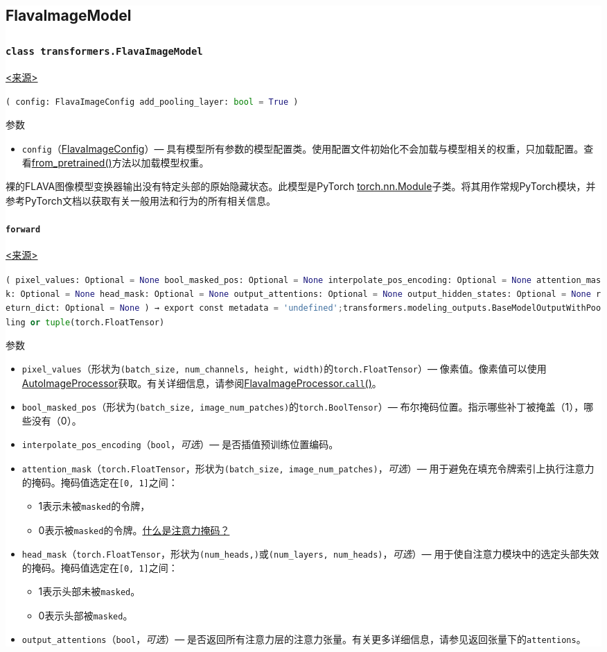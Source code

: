## FlavaImageModel

### `class transformers.FlavaImageModel`

[<来源>](https://github.com/huggingface/transformers/blob/v4.37.2/src/transformers/models/flava/modeling_flava.py#L877)

```py
( config: FlavaImageConfig add_pooling_layer: bool = True )
```

参数

+   `config`（[FlavaImageConfig](/docs/transformers/v4.37.2/en/model_doc/flava#transformers.FlavaImageConfig)）— 具有模型所有参数的模型配置类。使用配置文件初始化不会加载与模型相关的权重，只加载配置。查看[from_pretrained()](/docs/transformers/v4.37.2/en/main_classes/model#transformers.PreTrainedModel.from_pretrained)方法以加载模型权重。

裸的FLAVA图像模型变换器输出没有特定头部的原始隐藏状态。此模型是PyTorch [torch.nn.Module](https://pytorch.org/docs/stable/nn.html#torch.nn.Module)子类。将其用作常规PyTorch模块，并参考PyTorch文档以获取有关一般用法和行为的所有相关信息。

#### `forward`

[<来源>](https://github.com/huggingface/transformers/blob/v4.37.2/src/transformers/models/flava/modeling_flava.py#L914)

```py
( pixel_values: Optional = None bool_masked_pos: Optional = None interpolate_pos_encoding: Optional = None attention_mask: Optional = None head_mask: Optional = None output_attentions: Optional = None output_hidden_states: Optional = None return_dict: Optional = None ) → export const metadata = 'undefined';transformers.modeling_outputs.BaseModelOutputWithPooling or tuple(torch.FloatTensor)
```

参数

+   `pixel_values`（形状为`(batch_size, num_channels, height, width)`的`torch.FloatTensor`）— 像素值。像素值可以使用[AutoImageProcessor](/docs/transformers/v4.37.2/en/model_doc/auto#transformers.AutoImageProcessor)获取。有关详细信息，请参阅[FlavaImageProcessor.`call`()](/docs/transformers/v4.37.2/en/model_doc/glpn#transformers.GLPNFeatureExtractor.__call__)。

+   `bool_masked_pos`（形状为`(batch_size, image_num_patches)`的`torch.BoolTensor`）— 布尔掩码位置。指示哪些补丁被掩盖（1），哪些没有（0）。

+   `interpolate_pos_encoding`（`bool`，*可选*）— 是否插值预训练位置编码。

+   `attention_mask`（`torch.FloatTensor`，形状为`(batch_size, image_num_patches)`，*可选*）— 用于避免在填充令牌索引上执行注意力的掩码。掩码值选定在`[0, 1]`之间：

    +   1表示未被`masked`的令牌，

    +   0表示被`masked`的令牌。[什么是注意力掩码？](../glossary#attention-mask)

+   `head_mask`（`torch.FloatTensor`，形状为`(num_heads,)`或`(num_layers, num_heads)`，*可选*）— 用于使自注意力模块中的选定头部失效的掩码。掩码值选定在`[0, 1]`之间：

    +   1表示头部未被`masked`。

    +   0表示头部被`masked`。

+   `output_attentions`（`bool`，*可选*）— 是否返回所有注意力层的注意力张量。有关更多详细信息，请参见返回张量下的`attentions`。
